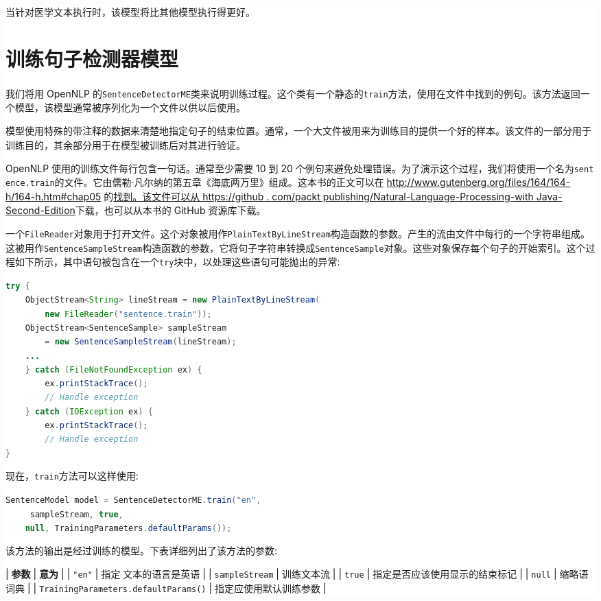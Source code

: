 当针对医学文本执行时，该模型将比其他模型执行得更好。



# 训练句子检测器模型

我们将用 OpenNLP 的`SentenceDetectorME`类来说明训练过程。这个类有一个静态的`train`方法，使用在文件中找到的例句。该方法返回一个模型，该模型通常被序列化为一个文件以供以后使用。

模型使用特殊的带注释的数据来清楚地指定句子的结束位置。通常，一个大文件被用来为训练目的提供一个好的样本。该文件的一部分用于训练目的，其余部分用于在模型被训练后对其进行验证。

OpenNLP 使用的训练文件每行包含一句话。通常至少需要 10 到 20 个例句来避免处理错误。为了演示这个过程，我们将使用一个名为`sentence.train`的文件。它由儒勒·凡尔纳的第五章《海底两万里》组成。这本书的正文可以在 http://www.gutenberg.org/files/164/164-h/164-h.htm#chap05 的[找到。该文件可以从 https://github . com/packt publishing/Natural-Language-Processing-with Java-Second-Edition](http://www.gutenberg.org/files/164/164-h/164-h.htm#chap05)下载，也可以从本书的 GitHub 资源库下载。

一个`FileReader`对象用于打开文件。这个对象被用作`PlainTextByLineStream`构造函数的参数。产生的流由文件中每行的一个字符串组成。这被用作`SentenceSampleStream`构造函数的参数，它将句子字符串转换成`SentenceSample`对象。这些对象保存每个句子的开始索引。这个过程如下所示，其中语句被包含在一个`try`块中，以处理这些语句可能抛出的异常:

```java
try { 
    ObjectStream<String> lineStream = new PlainTextByLineStream( 
        new FileReader("sentence.train")); 
    ObjectStream<SentenceSample> sampleStream 
        = new SentenceSampleStream(lineStream); 
    ... 
    } catch (FileNotFoundException ex) { 
        ex.printStackTrace();
        // Handle exception 
    } catch (IOException ex) { 
        ex.printStackTrace(); 
        // Handle exception 
} 
```

现在，`train`方法可以这样使用:

```java
SentenceModel model = SentenceDetectorME.train("en", 
     sampleStream, true, 
    null, TrainingParameters.defaultParams());
```

该方法的输出是经过训练的模型。下表详细列出了该方法的参数:

| **参数** | **意为** |
| `"en"` | 指定
文本的语言是英语 |
| `sampleStream` | 训练文本流 |
| `true` | 指定是否应该使用显示的结束标记 |
| `null` | 缩略语词典 |
| `TrainingParameters.defaultParams()` | 指定应使用默认训练参数 |
